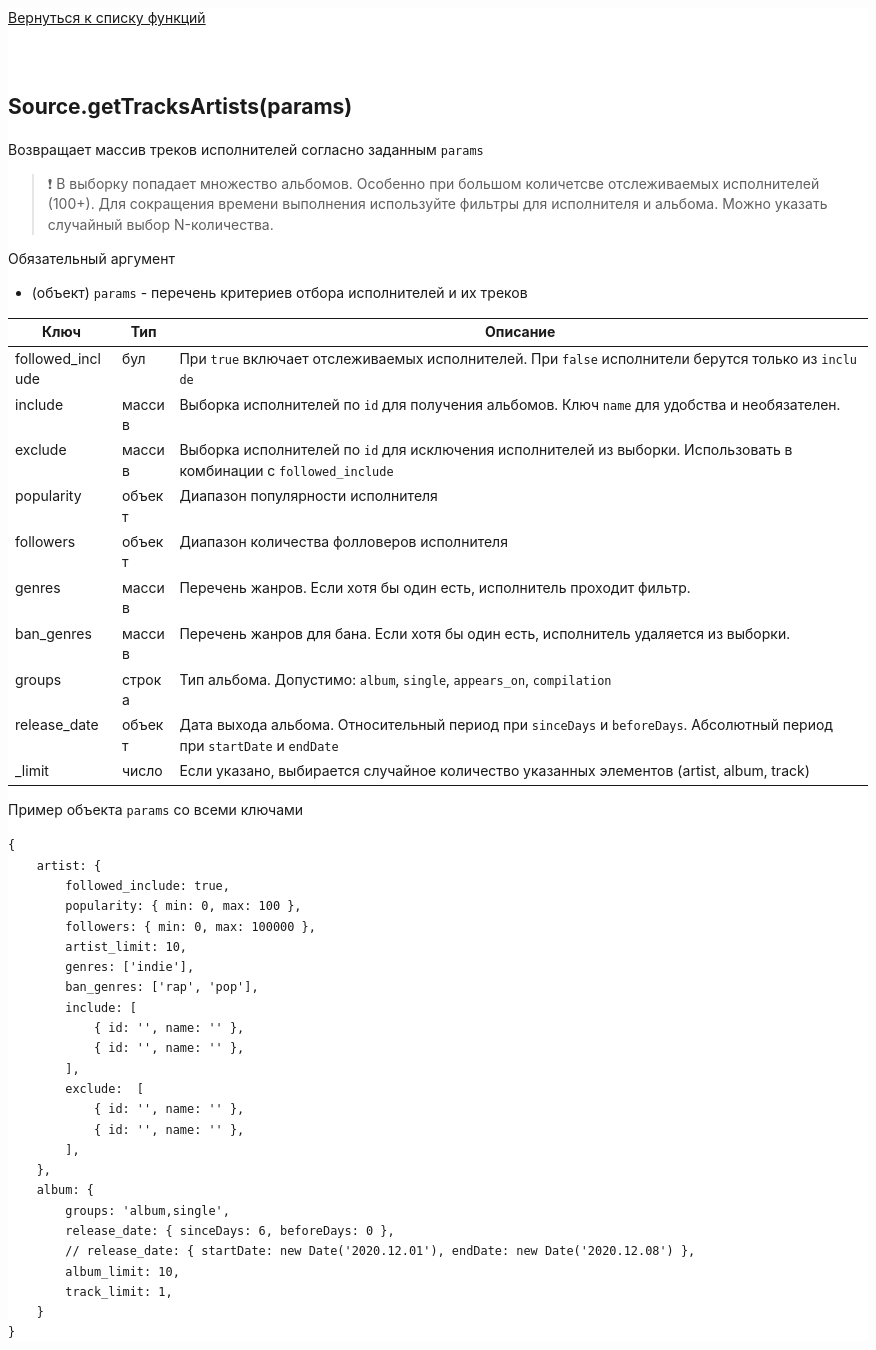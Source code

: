 [Вернуться к списку функций](#полный-список-функций)

</br>

## Source.getTracksArtists(params)

Возвращает массив треков исполнителей согласно заданным `params`

> ❗️ В выборку попадает множество альбомов. Особенно при большом количетсве отслеживаемых исполнителей (100+). Для сокращения времени выполнения используйте фильтры для исполнителя и альбома. Можно указать случайный выбор N-количества.

Обязательный аргумент
- (объект) `params` - перечень критериев отбора исполнителей и их треков

| Ключ | Тип | Описание |
|-|-|-|
| followed_include | бул | При `true` включает отслеживаемых исполнителей. При `false` исполнители берутся только из `include` |
| include | массив | Выборка исполнителей по `id` для получения альбомов. Ключ `name` для удобства и необязателен.  |
| exclude | массив | Выборка исполнителей по `id` для исключения исполнителей из выборки. Использовать в комбинации с `followed_include` |
| popularity | объект | Диапазон популярности исполнителя |
| followers | объект | Диапазон количества фолловеров исполнителя |
| genres | массив | Перечень жанров. Если хотя бы один есть, исполнитель проходит фильтр.  |
| ban_genres | массив | Перечень жанров для бана. Если хотя бы один есть, исполнитель удаляется из выборки. |
| groups | строка | Тип альбома. Допустимо: `album`, `single`, `appears_on`, `compilation` |
| release_date | объект | Дата выхода альбома. Относительный период при `sinceDays` и `beforeDays`. Абсолютный период при `startDate` и `endDate` |
| _limit | число | Если указано, выбирается случайное количество указанных элементов (artist, album, track) |

Пример объекта `params` со всеми ключами
```
{
    artist: {
        followed_include: true,
        popularity: { min: 0, max: 100 },
        followers: { min: 0, max: 100000 },
        artist_limit: 10,
        genres: ['indie'],
        ban_genres: ['rap', 'pop'],
        include: [
            { id: '', name: '' }, 
            { id: '', name: '' },
        ],
        exclude:  [
            { id: '', name: '' }, 
            { id: '', name: '' },
        ],
    },
    album: {
        groups: 'album,single',
        release_date: { sinceDays: 6, beforeDays: 0 },
        // release_date: { startDate: new Date('2020.12.01'), endDate: new Date('2020.12.08') },
        album_limit: 10,
        track_limit: 1,
    }
}
```
